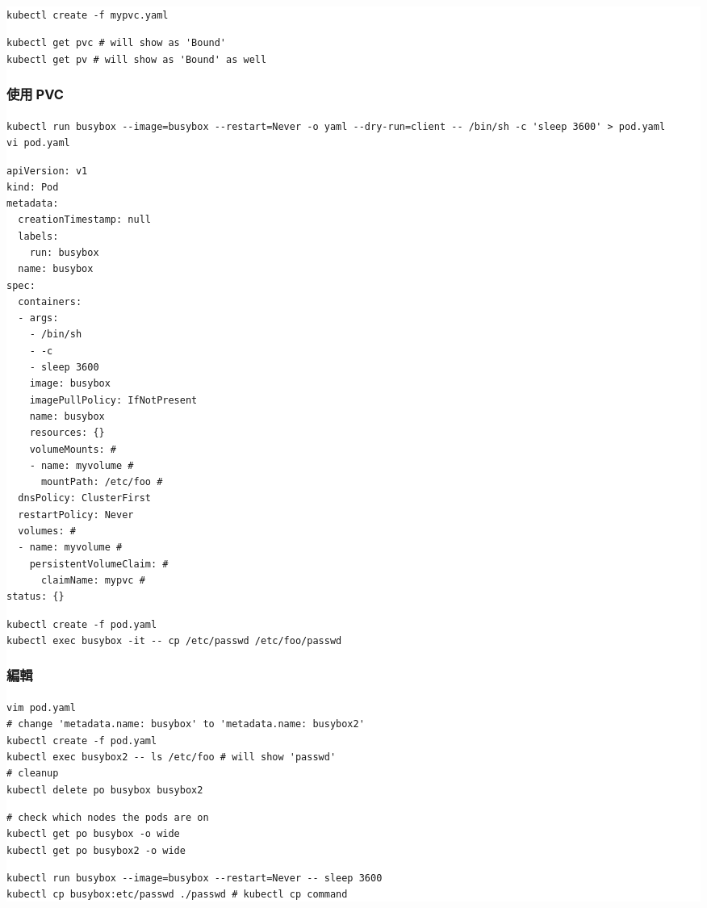 
```
kubectl create -f mypvc.yaml
```
```
kubectl get pvc # will show as 'Bound'
kubectl get pv # will show as 'Bound' as well
```

### 使用 PVC
```
kubectl run busybox --image=busybox --restart=Never -o yaml --dry-run=client -- /bin/sh -c 'sleep 3600' > pod.yaml
vi pod.yaml
```
```typescript=
apiVersion: v1
kind: Pod
metadata:
  creationTimestamp: null
  labels:
    run: busybox
  name: busybox
spec:
  containers:
  - args:
    - /bin/sh
    - -c
    - sleep 3600
    image: busybox
    imagePullPolicy: IfNotPresent
    name: busybox
    resources: {}
    volumeMounts: #
    - name: myvolume #
      mountPath: /etc/foo #
  dnsPolicy: ClusterFirst
  restartPolicy: Never
  volumes: #
  - name: myvolume #
    persistentVolumeClaim: #
      claimName: mypvc #
status: {}
```

```
kubectl create -f pod.yaml
kubectl exec busybox -it -- cp /etc/passwd /etc/foo/passwd
```
### 編輯
```
vim pod.yaml
# change 'metadata.name: busybox' to 'metadata.name: busybox2'
kubectl create -f pod.yaml
kubectl exec busybox2 -- ls /etc/foo # will show 'passwd'
# cleanup
kubectl delete po busybox busybox2
```
```
# check which nodes the pods are on
kubectl get po busybox -o wide
kubectl get po busybox2 -o wide
```
```
kubectl run busybox --image=busybox --restart=Never -- sleep 3600
kubectl cp busybox:etc/passwd ./passwd # kubectl cp command
```